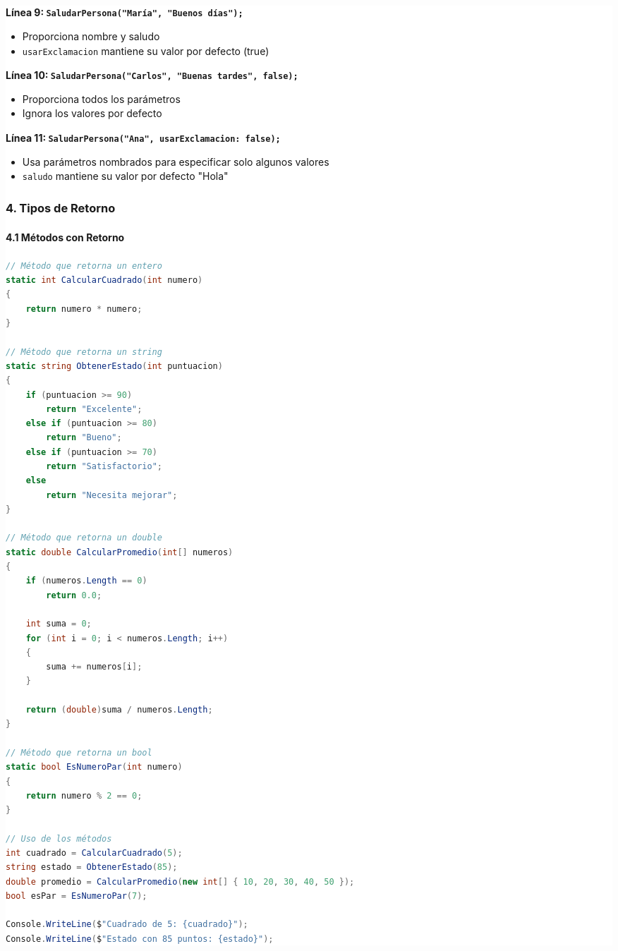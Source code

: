 **Línea 9: `SaludarPersona("María", "Buenos días");`**
- Proporciona nombre y saludo
- `usarExclamacion` mantiene su valor por defecto (true)

**Línea 10: `SaludarPersona("Carlos", "Buenas tardes", false);`**
- Proporciona todos los parámetros
- Ignora los valores por defecto

**Línea 11: `SaludarPersona("Ana", usarExclamacion: false);`**
- Usa parámetros nombrados para especificar solo algunos valores
- `saludo` mantiene su valor por defecto "Hola"

### 4. Tipos de Retorno

#### 4.1 Métodos con Retorno

```csharp
// Método que retorna un entero
static int CalcularCuadrado(int numero)
{
    return numero * numero;
}

// Método que retorna un string
static string ObtenerEstado(int puntuacion)
{
    if (puntuacion >= 90)
        return "Excelente";
    else if (puntuacion >= 80)
        return "Bueno";
    else if (puntuacion >= 70)
        return "Satisfactorio";
    else
        return "Necesita mejorar";
}

// Método que retorna un double
static double CalcularPromedio(int[] numeros)
{
    if (numeros.Length == 0)
        return 0.0;
    
    int suma = 0;
    for (int i = 0; i < numeros.Length; i++)
    {
        suma += numeros[i];
    }
    
    return (double)suma / numeros.Length;
}

// Método que retorna un bool
static bool EsNumeroPar(int numero)
{
    return numero % 2 == 0;
}

// Uso de los métodos
int cuadrado = CalcularCuadrado(5);
string estado = ObtenerEstado(85);
double promedio = CalcularPromedio(new int[] { 10, 20, 30, 40, 50 });
bool esPar = EsNumeroPar(7);

Console.WriteLine($"Cuadrado de 5: {cuadrado}");
Console.WriteLine($"Estado con 85 puntos: {estado}");
```